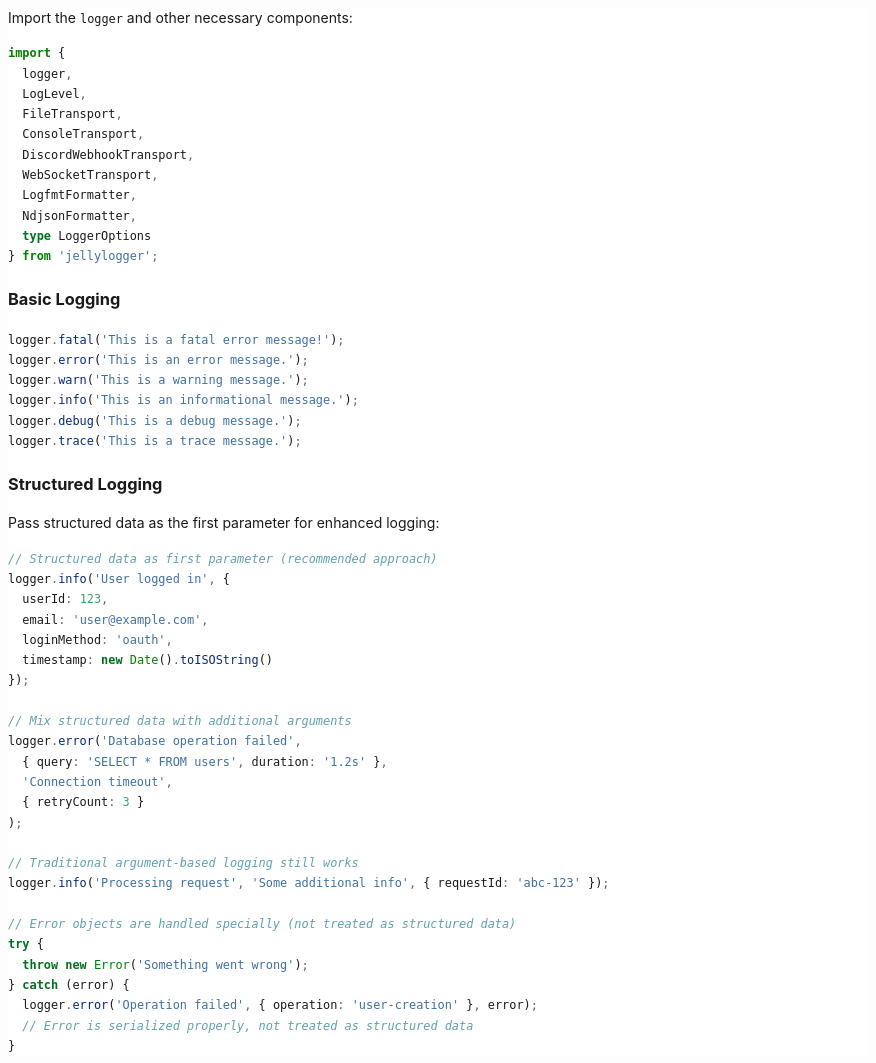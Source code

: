 Import the `logger` and other necessary components:
```typescript
import { 
  logger, 
  LogLevel, 
  FileTransport, 
  ConsoleTransport, 
  DiscordWebhookTransport,
  WebSocketTransport,
  LogfmtFormatter,
  NdjsonFormatter,
  type LoggerOptions 
} from 'jellylogger';
```

### Basic Logging
```typescript
logger.fatal('This is a fatal error message!');
logger.error('This is an error message.');
logger.warn('This is a warning message.');
logger.info('This is an informational message.');
logger.debug('This is a debug message.');
logger.trace('This is a trace message.');
```

### Structured Logging
Pass structured data as the first parameter for enhanced logging:
```typescript
// Structured data as first parameter (recommended approach)
logger.info('User logged in', { 
  userId: 123, 
  email: 'user@example.com',
  loginMethod: 'oauth',
  timestamp: new Date().toISOString()
});

// Mix structured data with additional arguments
logger.error('Database operation failed', 
  { query: 'SELECT * FROM users', duration: '1.2s' },
  'Connection timeout',
  { retryCount: 3 }
);

// Traditional argument-based logging still works
logger.info('Processing request', 'Some additional info', { requestId: 'abc-123' });

// Error objects are handled specially (not treated as structured data)
try {
  throw new Error('Something went wrong');
} catch (error) {
  logger.error('Operation failed', { operation: 'user-creation' }, error);
  // Error is serialized properly, not treated as structured data
}
```
